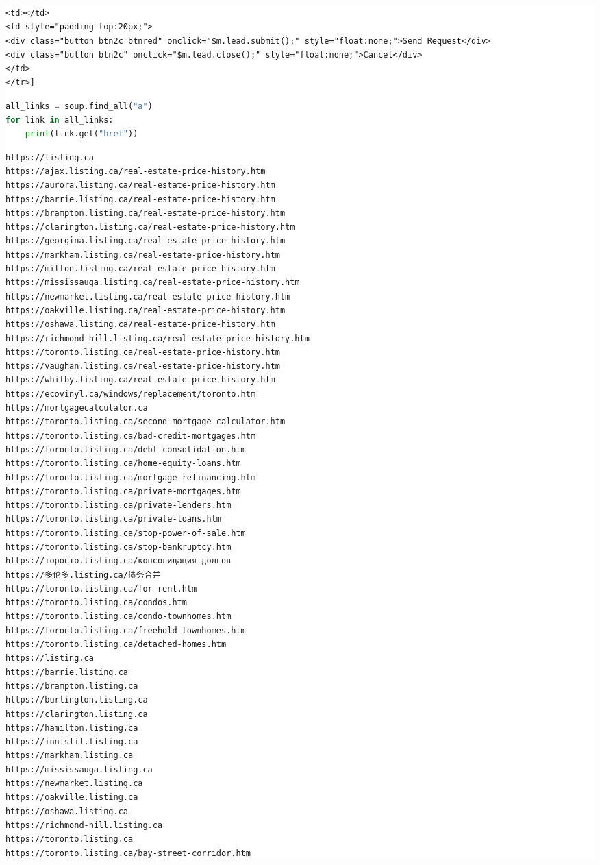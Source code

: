     <td></td>
    <td style="padding-top:20px;">
    <div class="button btn2c btnred" onclick="$m.lead.submit();" style="float:none;">Send Request</div>
    <div class="button btn2c" onclick="$m.lead.close();" style="float:none;">Cancel</div>
    </td>
    </tr>]
    


```python
all_links = soup.find_all("a")
for link in all_links:
    print(link.get("href"))
```

    https://listing.ca
    https://ajax.listing.ca/real-estate-price-history.htm
    https://aurora.listing.ca/real-estate-price-history.htm
    https://barrie.listing.ca/real-estate-price-history.htm
    https://brampton.listing.ca/real-estate-price-history.htm
    https://clarington.listing.ca/real-estate-price-history.htm
    https://georgina.listing.ca/real-estate-price-history.htm
    https://markham.listing.ca/real-estate-price-history.htm
    https://milton.listing.ca/real-estate-price-history.htm
    https://mississauga.listing.ca/real-estate-price-history.htm
    https://newmarket.listing.ca/real-estate-price-history.htm
    https://oakville.listing.ca/real-estate-price-history.htm
    https://oshawa.listing.ca/real-estate-price-history.htm
    https://richmond-hill.listing.ca/real-estate-price-history.htm
    https://toronto.listing.ca/real-estate-price-history.htm
    https://vaughan.listing.ca/real-estate-price-history.htm
    https://whitby.listing.ca/real-estate-price-history.htm
    https://ecovinyl.ca/windows/replacement/toronto.htm
    https://mortgagecalculator.ca
    https://toronto.listing.ca/second-mortgage-calculator.htm
    https://toronto.listing.ca/bad-credit-mortgages.htm
    https://toronto.listing.ca/debt-consolidation.htm
    https://toronto.listing.ca/home-equity-loans.htm
    https://toronto.listing.ca/mortgage-refinancing.htm
    https://toronto.listing.ca/private-mortgages.htm
    https://toronto.listing.ca/private-lenders.htm
    https://toronto.listing.ca/private-loans.htm
    https://toronto.listing.ca/stop-power-of-sale.htm
    https://toronto.listing.ca/stop-bankruptcy.htm
    https://торонто.listing.ca/консолидация-долгов
    https://多伦多.listing.ca/债务合并
    https://toronto.listing.ca/for-rent.htm
    https://toronto.listing.ca/condos.htm
    https://toronto.listing.ca/condo-townhomes.htm
    https://toronto.listing.ca/freehold-townhomes.htm
    https://toronto.listing.ca/detached-homes.htm
    https://listing.ca
    https://barrie.listing.ca
    https://brampton.listing.ca
    https://burlington.listing.ca
    https://clarington.listing.ca
    https://hamilton.listing.ca
    https://innisfil.listing.ca
    https://markham.listing.ca
    https://mississauga.listing.ca
    https://newmarket.listing.ca
    https://oakville.listing.ca
    https://oshawa.listing.ca
    https://richmond-hill.listing.ca
    https://toronto.listing.ca
    https://toronto.listing.ca/bay-street-corridor.htm